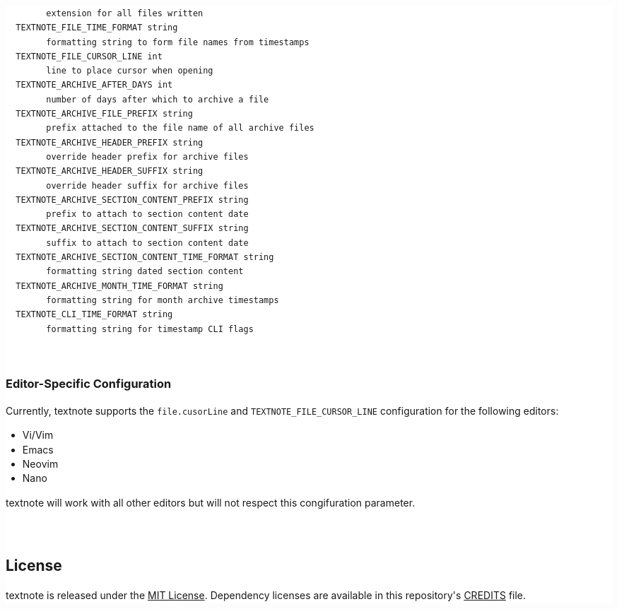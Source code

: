 ```
    	extension for all files written
  TEXTNOTE_FILE_TIME_FORMAT string
    	formatting string to form file names from timestamps
  TEXTNOTE_FILE_CURSOR_LINE int
    	line to place cursor when opening
  TEXTNOTE_ARCHIVE_AFTER_DAYS int
    	number of days after which to archive a file
  TEXTNOTE_ARCHIVE_FILE_PREFIX string
    	prefix attached to the file name of all archive files
  TEXTNOTE_ARCHIVE_HEADER_PREFIX string
    	override header prefix for archive files
  TEXTNOTE_ARCHIVE_HEADER_SUFFIX string
    	override header suffix for archive files
  TEXTNOTE_ARCHIVE_SECTION_CONTENT_PREFIX string
    	prefix to attach to section content date
  TEXTNOTE_ARCHIVE_SECTION_CONTENT_SUFFIX string
    	suffix to attach to section content date
  TEXTNOTE_ARCHIVE_SECTION_CONTENT_TIME_FORMAT string
    	formatting string dated section content
  TEXTNOTE_ARCHIVE_MONTH_TIME_FORMAT string
    	formatting string for month archive timestamps
  TEXTNOTE_CLI_TIME_FORMAT string
    	formatting string for timestamp CLI flags
```

<br/>

### Editor-Specific Configuration
Currently, textnote supports the `file.cusorLine` and `TEXTNOTE_FILE_CURSOR_LINE` configuration for the following editors:
* Vi/Vim
* Emacs
* Neovim
* Nano

textnote will work with all other editors but will not respect this congifuration parameter.

<br/>

## License
textnote is released under the [MIT License](https://github.com/dkaslovsky/textnote/blob/main/LICENSE).
Dependency licenses are available in this repository's [CREDITS](./CREDITS) file.
